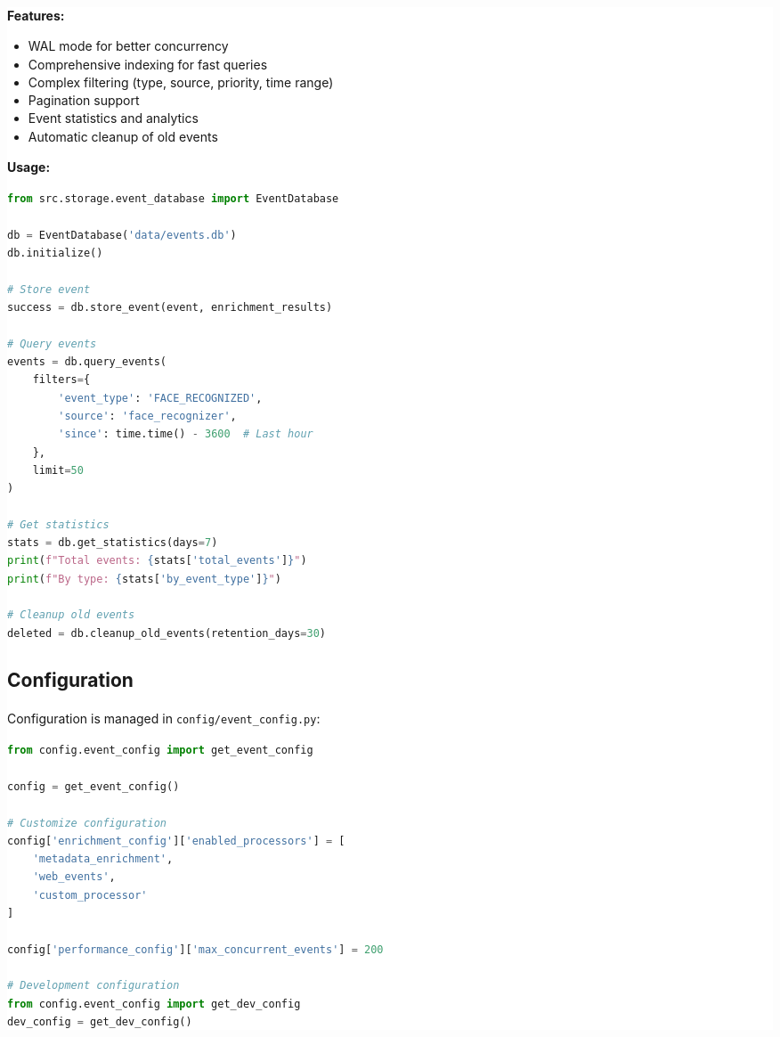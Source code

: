 **Features:**
- WAL mode for better concurrency
- Comprehensive indexing for fast queries
- Complex filtering (type, source, priority, time range)
- Pagination support
- Event statistics and analytics
- Automatic cleanup of old events

**Usage:**
```python
from src.storage.event_database import EventDatabase

db = EventDatabase('data/events.db')
db.initialize()

# Store event
success = db.store_event(event, enrichment_results)

# Query events
events = db.query_events(
    filters={
        'event_type': 'FACE_RECOGNIZED',
        'source': 'face_recognizer',
        'since': time.time() - 3600  # Last hour
    },
    limit=50
)

# Get statistics
stats = db.get_statistics(days=7)
print(f"Total events: {stats['total_events']}")
print(f"By type: {stats['by_event_type']}")

# Cleanup old events
deleted = db.cleanup_old_events(retention_days=30)
```

## Configuration

Configuration is managed in `config/event_config.py`:

```python
from config.event_config import get_event_config

config = get_event_config()

# Customize configuration
config['enrichment_config']['enabled_processors'] = [
    'metadata_enrichment',
    'web_events',
    'custom_processor'
]

config['performance_config']['max_concurrent_events'] = 200

# Development configuration
from config.event_config import get_dev_config
dev_config = get_dev_config()
```

